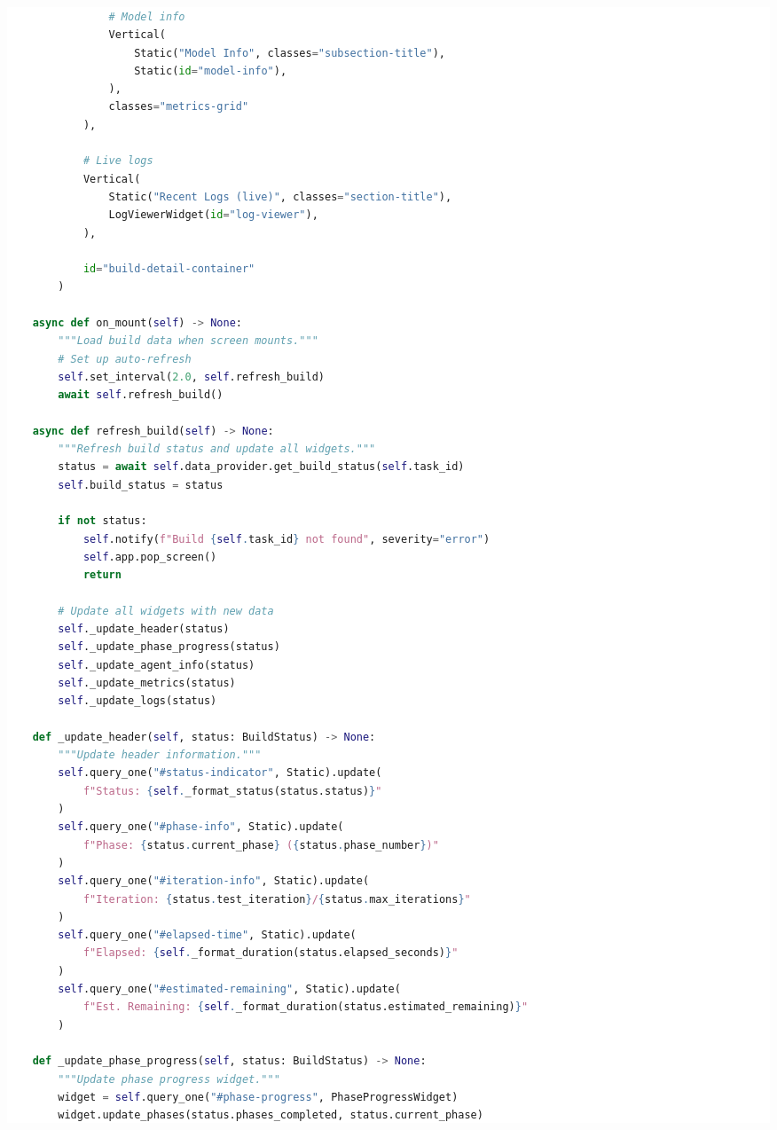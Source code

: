 ```python
                # Model info
                Vertical(
                    Static("Model Info", classes="subsection-title"),
                    Static(id="model-info"),
                ),
                classes="metrics-grid"
            ),

            # Live logs
            Vertical(
                Static("Recent Logs (live)", classes="section-title"),
                LogViewerWidget(id="log-viewer"),
            ),

            id="build-detail-container"
        )

    async def on_mount(self) -> None:
        """Load build data when screen mounts."""
        # Set up auto-refresh
        self.set_interval(2.0, self.refresh_build)
        await self.refresh_build()

    async def refresh_build(self) -> None:
        """Refresh build status and update all widgets."""
        status = await self.data_provider.get_build_status(self.task_id)
        self.build_status = status

        if not status:
            self.notify(f"Build {self.task_id} not found", severity="error")
            self.app.pop_screen()
            return

        # Update all widgets with new data
        self._update_header(status)
        self._update_phase_progress(status)
        self._update_agent_info(status)
        self._update_metrics(status)
        self._update_logs(status)

    def _update_header(self, status: BuildStatus) -> None:
        """Update header information."""
        self.query_one("#status-indicator", Static).update(
            f"Status: {self._format_status(status.status)}"
        )
        self.query_one("#phase-info", Static).update(
            f"Phase: {status.current_phase} ({status.phase_number})"
        )
        self.query_one("#iteration-info", Static).update(
            f"Iteration: {status.test_iteration}/{status.max_iterations}"
        )
        self.query_one("#elapsed-time", Static).update(
            f"Elapsed: {self._format_duration(status.elapsed_seconds)}"
        )
        self.query_one("#estimated-remaining", Static).update(
            f"Est. Remaining: {self._format_duration(status.estimated_remaining)}"
        )

    def _update_phase_progress(self, status: BuildStatus) -> None:
        """Update phase progress widget."""
        widget = self.query_one("#phase-progress", PhaseProgressWidget)
        widget.update_phases(status.phases_completed, status.current_phase)

```